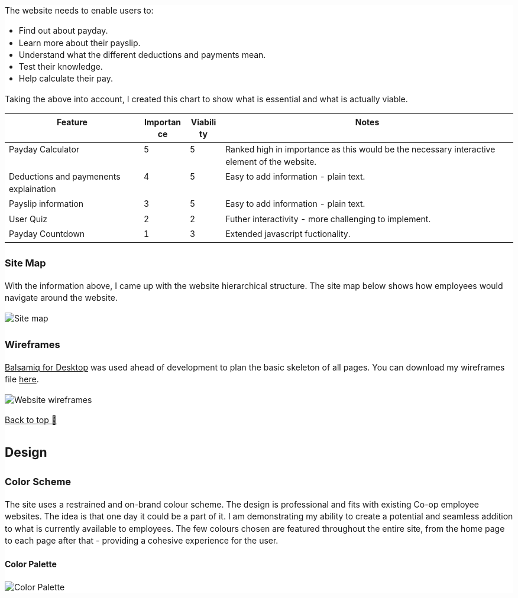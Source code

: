 The website needs to enable users to:

- Find out about payday.
- Learn more about their payslip.
- Understand what the different deductions and payments mean.
- Test their knowledge.
- Help calculate their pay.

Taking the above into account, I created this chart to show what is essential and what is actually viable.

| Feature                                | Importance | Viability | Notes                                                                                        |
| -------------------------------------- | ---------- | --------- | -------------------------------------------------------------------------------------------- |
| Payday Calculator                      | 5          | 5         | Ranked high in importance as this would be the necessary interactive element of the website. |
| Deductions and paymenents explaination | 4          | 5         | Easy to add information - plain text.                                                        |
| Payslip information                    | 3          | 5         | Easy to add information - plain text.                                                        |
| User Quiz                              | 2          | 2         | Futher interactivity - more challenging to implement.                                        |
| Payday Countdown                       | 1          | 3         | Extended javascript fuctionality.                                                            |

### Site Map

With the information above, I came up with the website hierarchical structure. The site map below shows how employees would navigate around the website.

![Site map](https://paulio11.github.io/P2-Co-op-Your-Pay/documentation/site-map.png)

### Wireframes

[Balsamiq for Desktop](https://balsamiq.com/wireframes/) was used ahead of development to plan the basic skeleton of all pages. You can download my wireframes file [here](https://paulio11.github.io/P2-Co-op-Your-Pay/documentation/wireframe.bmpr).

![Website wireframes](https://paulio11.github.io/P2-Co-op-Your-Pay/documentation/wireframe.jpg)

[Back to top 🔺](#co-op-your-pay)

## Design

### Color Scheme

The site uses a restrained and on-brand colour scheme. The design is professional and fits with existing Co-op employee websites. The idea is that one day it could be a part of it. I am demonstrating my ability to create a potential and seamless addition to what is currently available to employees. The few colours chosen are featured throughout the entire site, from the home page to each page after that - providing a cohesive experience for the user.

#### Color Palette

![Color Palette](https://paulio11.github.io/P2-Co-op-Your-Pay/documentation/color-palette.png)
